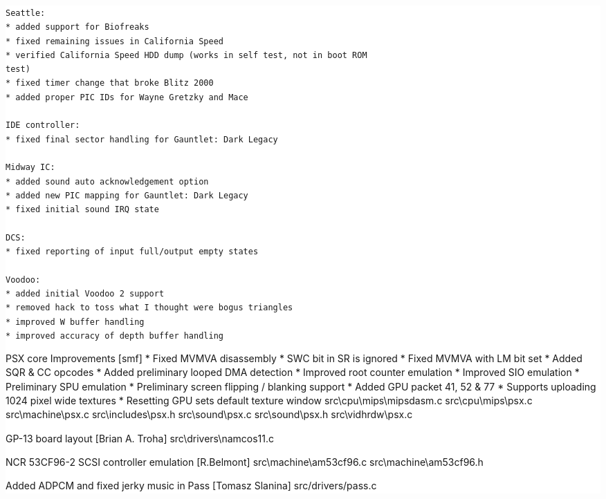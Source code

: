 	Seattle:
	* added support for Biofreaks
	* fixed remaining issues in California Speed
	* verified California Speed HDD dump (works in self test, not in boot ROM
	test)
	* fixed timer change that broke Blitz 2000
	* added proper PIC IDs for Wayne Gretzky and Mace

	IDE controller:
	* fixed final sector handling for Gauntlet: Dark Legacy

	Midway IC:
	* added sound auto acknowledgement option
	* added new PIC mapping for Gauntlet: Dark Legacy
	* fixed initial sound IRQ state

	DCS:
	* fixed reporting of input full/output empty states

	Voodoo:
	* added initial Voodoo 2 support
	* removed hack to toss what I thought were bogus triangles
	* improved W buffer handling
	* improved accuracy of depth buffer handling

PSX core Improvements [smf]
	* Fixed MVMVA disassembly
	* SWC bit in SR is ignored
	* Fixed MVMVA with LM bit set
	* Added SQR & CC opcodes
	* Added preliminary looped DMA detection
	* Improved root counter emulation
	* Improved SIO emulation
	* Preliminary SPU emulation
	* Preliminary screen flipping / blanking support
	* Added GPU packet 41, 52 & 77
	* Supports uploading 1024 pixel wide textures
	* Resetting GPU sets default texture window
	src\cpu\mips\mipsdasm.c
	src\cpu\mips\psx.c
	src\machine\psx.c
	src\includes\psx.h
	src\sound\psx.c
	src\sound\psx.h
	src\vidhrdw\psx.c

GP-13 board layout [Brian A. Troha]
	src\drivers\namcos11.c

NCR 53CF96-2 SCSI controller emulation [R.Belmont]
	src\machine\am53cf96.c
	src\machine\am53cf96.h

Added ADPCM and fixed jerky music in Pass [Tomasz Slanina]
	src/drivers/pass.c
